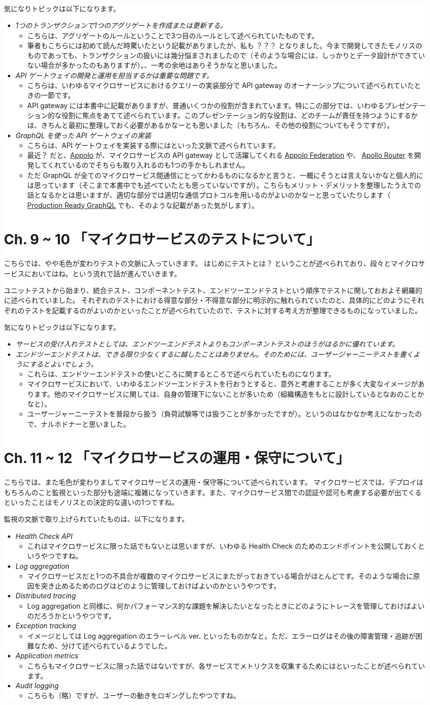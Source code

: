 気になりトピックは以下になります。

- *1つのトランザクションで1つのアグリゲートを作成または更新する。*
  - こちらは、アグリゲートのルールということで3つ目のルールとして述べられていたものです。
  - 筆者もこちらには初めて読んだ時驚いたという記載がありましたが、私も ？？？ となりました。今まで開発してきたモノリスのものであっても、トランザクションの扱いには幾分悩まされましたので（そのような場合には、しっかりとデータ設計ができていない場合が多かったのもありますが）。、一考の余地はありそうかなと思いました。
- *API ゲートウェイの開発と運用を担当するかは重要な問題です。*
  - こちらは、いわゆるマイクロサービスにおけるクエリーの実装部分で API gateway のオーナーシップについて述べられていたときの一節です。
  - API gateway には本書中に記載がありますが、普通いくつかの役割が含まれています。特にこの部分では、いわゆるプレゼンテーション的な役割に焦点をあてて述べられています。このプレゼンテーション的な役割は、どのチームが責任を持つようにするかは、きちんと最初に整理しておく必要があるかなーとも思いました（もちろん、その他の役割についてもそうですが）。
- *GraphQL を使った API ゲートウェイの実装*
  - こちらは、API ゲートウェイを実装する際にはといった文脈で述べられています。
  - 最近？ だと、[Appolo](https://www.apollographql.com/) が、マイクロサービスの API gateway として活躍してくれる [Appolo Federation](https://www.apollographql.com/docs/federation/) や、 [Apollo Router](https://www.apollographql.com/docs/router/) を開発してくれているのでそちらも取り入れるのも1つの手かもしれません。
  - ただ GraphQL が全てのマイクロサービス間通信にとってかわるものになるかと言うと、一概にそうとは言えないかなと個人的には思っています（そこまで本書中でも述べていたとも思っていないですが）。こちらもメリット・デメリットを整理したうえでの話となるかとは思いますが、適切な部分では適切な通信プロトコルを用いるのがよいのかなーと思っていたりします（ [Production Ready GraphQL](https://book.productionreadygraphql.com/) でも、そのような記載があった気がします）。

# Ch. 9 ~ 10 「マイクロサービスのテストについて」

こちらでは、やや毛色が変わりテストの文脈に入っていきます。
はじめにテストとは？ ということが述べられており、段々とマイクロサービスにおいてはね。という流れで話が進んでいきます。

ユニットテストから始まり、統合テスト、コンポーネントテスト、エンドツーエンドテストという順序でテストに関しておおよそ網羅的に述べられていました。
それぞれのテストにおける得意な部分・不得意な部分に明示的に触れられていたのと、具体的にどのようにそれぞれのテストを記載するのがよいのかといったことが述べられていたので、テストに対する考え方が整理できるものになっていました。

気になりトピックは以下になります。

- *サービスの受け入れテストとしては、エンドツーエンドテストよりもコンポーネントテストのほうがはるかに優れています。*
- *エンドツーエンドテストは、できる限り少なくするに越したことはありません。そのためには、ユーザージャーニーテストを書くようにするとよいでしょう。*
  - これらは、エンドツーエンドテストの使いどころに関するところで述べられていたものになります。
  - マイクロサービスにおいて、いわゆるエンドツーエンドテストを行おうとすると、意外と考慮することが多く大変なイメージがあります。他のマイクロサービスに関しては、自身の管理下にないことが多いため（組織構造をもとに設計しているとなおのことかなと）。
  - ユーザージャーニーテストを普段から扱う（負荷試験等では扱うことが多かったですが）。というのはなかなか考えになかったので、ナルホドナーと思いました。

# Ch. 11 ~ 12 「マイクロサービスの運用・保守について」

こちらでは、また毛色が変わりましてマイクロサービスの運用・保守等について述べられています。
マイクロサービスでは、デプロイはもちろんのこと監視といった部分も途端に複雑になっていきます。また、マイクロサービス間での認証や認可も考慮する必要が出てくるといったことはモノリスとの決定的な違いの1つですね。

監視の文脈で取り上げられていたものは、以下になります。

- *Health Check API*
  - これはマイクロサービスに限った話でもないとは思いますが、いわゆる Health Check のためのエンドポイントを公開しておくというやつですね。
- *Log aggregation*
  - マイクロサービスだと1つの不具合が複数のマイクロサービスにまたがっておきている場合がほとんどです。そのような場合に原因を突き止めるためのログはどのように管理しておけばよいのかというやつです。
- *Distributed tracing*
  - Log aggregation と同様に、何かパフォーマンス的な課題を解決したいとなったときにどのようにトレースを管理しておけばよいのだろうかというやつです。
- *Exception tracking*
  - イメージとしては Log aggregation のエラーレベル ver. といったものかなと。ただ、エラーログはその後の障害管理・追跡が困難なため、分けて述べられているようでした。
- *Application metrics*
  - こちらもマイクロサービスに限った話ではないですが、各サービスでメトリクスを収集するためにはといったことが述べられています。
- *Audit logging*
  - こちらも（略）ですが、ユーザーの動きをロギングしたやつですね。
